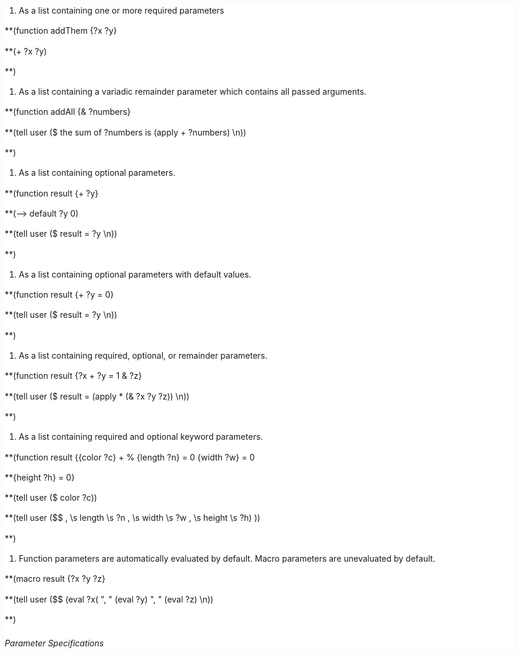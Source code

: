 1. As a list containing one or more required parameters

**(function addThem {?x ?y}

**(+ ?x ?y)

**)

1. As a list containing a variadic remainder parameter which contains all passed arguments.

**(function addAll {& ?numbers}

**(tell user ($ the sum of ?numbers is (apply + ?numbers) \\n))

**)

1. As a list containing optional parameters.

**(function result {+ ?y}

**(--> default ?y 0)

**(tell user ($ result = ?y \\n))

**)

1. As a list containing optional parameters with default values.

**(function result {+ ?y = 0}

**(tell user ($ result = ?y \\n))

**)

1. As a list containing required, optional, or remainder parameters.

**(function result {?x + ?y = 1 & ?z}

**(tell user ($ result = (apply \* (& ?x ?y ?z)) \\n))

**)

1. As a list containing required and optional keyword parameters.

**(function result {{color ?c} + % {length ?n} = 0 {width ?w} = 0

**{height ?h} = 0}

**(tell user ($ color ?c))

**(tell user ($$ , \\s length \\s ?n , \\s width \\s ?w , \\s height \\s ?h) ))

**)

1. Function parameters are automatically evaluated by default. Macro parameters are unevaluated by default.

**(macro result {?x ?y ?z}

**(tell user ($$ (eval ?x( ", " (eval ?y) ", " (eval ?z) \\n))

**)

###### Parameter Specifications
